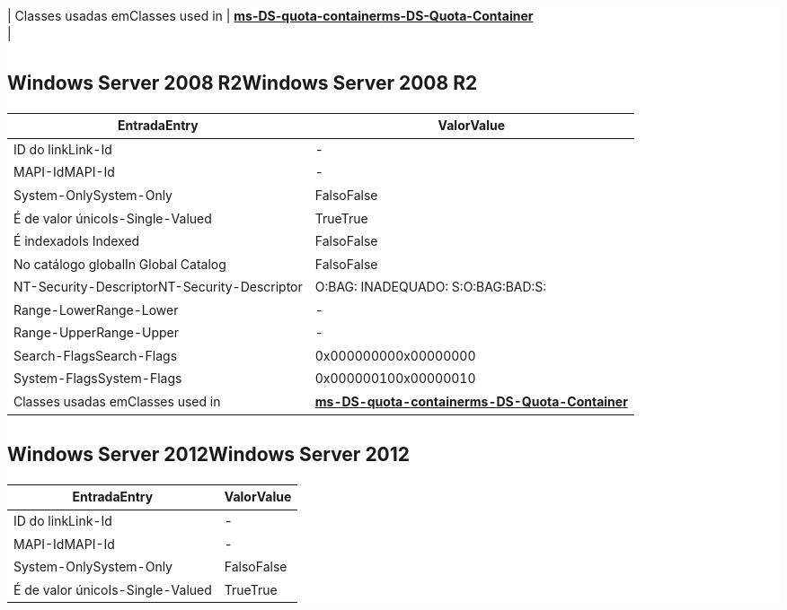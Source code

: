 | <span data-ttu-id="b8f50-219">Classes usadas em</span><span class="sxs-lookup"><span data-stu-id="b8f50-219">Classes used in</span></span>        | [<span data-ttu-id="b8f50-220">**ms-DS-quota-container**</span><span class="sxs-lookup"><span data-stu-id="b8f50-220">**ms-DS-Quota-Container**</span></span>](c-msds-quotacontainer.md)<br/> |



## <a name="windows-server-2008-r2"></a><span data-ttu-id="b8f50-221">Windows Server 2008 R2</span><span class="sxs-lookup"><span data-stu-id="b8f50-221">Windows Server 2008 R2</span></span>



| <span data-ttu-id="b8f50-222">Entrada</span><span class="sxs-lookup"><span data-stu-id="b8f50-222">Entry</span></span> | <span data-ttu-id="b8f50-223">Valor</span><span class="sxs-lookup"><span data-stu-id="b8f50-223">Value</span></span> |
|------------------------|-------------------------------------------------------------------|
| <span data-ttu-id="b8f50-224">ID do link</span><span class="sxs-lookup"><span data-stu-id="b8f50-224">Link-Id</span></span>                | \-                                                                |
| <span data-ttu-id="b8f50-225">MAPI-Id</span><span class="sxs-lookup"><span data-stu-id="b8f50-225">MAPI-Id</span></span>                | \-                                                                |
| <span data-ttu-id="b8f50-226">System-Only</span><span class="sxs-lookup"><span data-stu-id="b8f50-226">System-Only</span></span>            | <span data-ttu-id="b8f50-227">Falso</span><span class="sxs-lookup"><span data-stu-id="b8f50-227">False</span></span>                                                             |
| <span data-ttu-id="b8f50-228">É de valor único</span><span class="sxs-lookup"><span data-stu-id="b8f50-228">Is-Single-Valued</span></span>       | <span data-ttu-id="b8f50-229">True</span><span class="sxs-lookup"><span data-stu-id="b8f50-229">True</span></span>                                                              |
| <span data-ttu-id="b8f50-230">É indexado</span><span class="sxs-lookup"><span data-stu-id="b8f50-230">Is Indexed</span></span>             | <span data-ttu-id="b8f50-231">Falso</span><span class="sxs-lookup"><span data-stu-id="b8f50-231">False</span></span>                                                             |
| <span data-ttu-id="b8f50-232">No catálogo global</span><span class="sxs-lookup"><span data-stu-id="b8f50-232">In Global Catalog</span></span>      | <span data-ttu-id="b8f50-233">Falso</span><span class="sxs-lookup"><span data-stu-id="b8f50-233">False</span></span>                                                             |
| <span data-ttu-id="b8f50-234">NT-Security-Descriptor</span><span class="sxs-lookup"><span data-stu-id="b8f50-234">NT-Security-Descriptor</span></span> | <span data-ttu-id="b8f50-235">O:BAG: INADEQUADO: S:</span><span class="sxs-lookup"><span data-stu-id="b8f50-235">O:BAG:BAD:S:</span></span>                                                      |
| <span data-ttu-id="b8f50-236">Range-Lower</span><span class="sxs-lookup"><span data-stu-id="b8f50-236">Range-Lower</span></span>            | \-                                                                |
| <span data-ttu-id="b8f50-237">Range-Upper</span><span class="sxs-lookup"><span data-stu-id="b8f50-237">Range-Upper</span></span>            | \-                                                                |
| <span data-ttu-id="b8f50-238">Search-Flags</span><span class="sxs-lookup"><span data-stu-id="b8f50-238">Search-Flags</span></span>           | <span data-ttu-id="b8f50-239">0x00000000</span><span class="sxs-lookup"><span data-stu-id="b8f50-239">0x00000000</span></span>                                                        |
| <span data-ttu-id="b8f50-240">System-Flags</span><span class="sxs-lookup"><span data-stu-id="b8f50-240">System-Flags</span></span>           | <span data-ttu-id="b8f50-241">0x00000010</span><span class="sxs-lookup"><span data-stu-id="b8f50-241">0x00000010</span></span>                                                        |
| <span data-ttu-id="b8f50-242">Classes usadas em</span><span class="sxs-lookup"><span data-stu-id="b8f50-242">Classes used in</span></span>        | [<span data-ttu-id="b8f50-243">**ms-DS-quota-container**</span><span class="sxs-lookup"><span data-stu-id="b8f50-243">**ms-DS-Quota-Container**</span></span>](c-msds-quotacontainer.md)<br/> |



## <a name="windows-server-2012"></a><span data-ttu-id="b8f50-244">Windows Server 2012</span><span class="sxs-lookup"><span data-stu-id="b8f50-244">Windows Server 2012</span></span>



| <span data-ttu-id="b8f50-245">Entrada</span><span class="sxs-lookup"><span data-stu-id="b8f50-245">Entry</span></span> | <span data-ttu-id="b8f50-246">Valor</span><span class="sxs-lookup"><span data-stu-id="b8f50-246">Value</span></span> |
|------------------------|-------------------------------------------------------------------|
| <span data-ttu-id="b8f50-247">ID do link</span><span class="sxs-lookup"><span data-stu-id="b8f50-247">Link-Id</span></span>                | \-                                                                |
| <span data-ttu-id="b8f50-248">MAPI-Id</span><span class="sxs-lookup"><span data-stu-id="b8f50-248">MAPI-Id</span></span>                | \-                                                                |
| <span data-ttu-id="b8f50-249">System-Only</span><span class="sxs-lookup"><span data-stu-id="b8f50-249">System-Only</span></span>            | <span data-ttu-id="b8f50-250">Falso</span><span class="sxs-lookup"><span data-stu-id="b8f50-250">False</span></span>                                                             |
| <span data-ttu-id="b8f50-251">É de valor único</span><span class="sxs-lookup"><span data-stu-id="b8f50-251">Is-Single-Valued</span></span>       | <span data-ttu-id="b8f50-252">True</span><span class="sxs-lookup"><span data-stu-id="b8f50-252">True</span></span>                                                              |